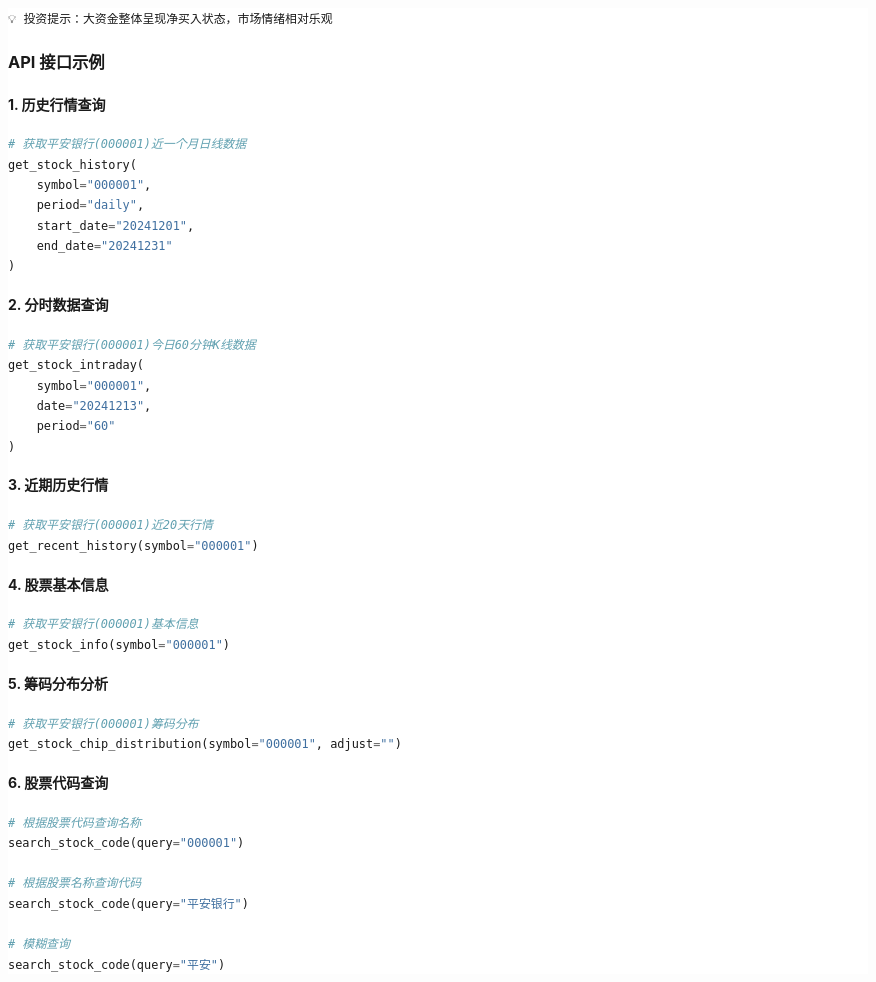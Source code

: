 ```
💡 投资提示：大资金整体呈现净买入状态，市场情绪相对乐观
```

### API 接口示例

#### 1. 历史行情查询

```python
# 获取平安银行(000001)近一个月日线数据
get_stock_history(
    symbol="000001",
    period="daily",
    start_date="20241201",
    end_date="20241231"
)
```

#### 2. 分时数据查询

```python
# 获取平安银行(000001)今日60分钟K线数据
get_stock_intraday(
    symbol="000001",
    date="20241213",
    period="60"
)
```

#### 3. 近期历史行情

```python
# 获取平安银行(000001)近20天行情
get_recent_history(symbol="000001")
```

#### 4. 股票基本信息

```python
# 获取平安银行(000001)基本信息
get_stock_info(symbol="000001")
```

#### 5. 筹码分布分析

```python
# 获取平安银行(000001)筹码分布
get_stock_chip_distribution(symbol="000001", adjust="")
```

#### 6. 股票代码查询

```python
# 根据股票代码查询名称
search_stock_code(query="000001")

# 根据股票名称查询代码
search_stock_code(query="平安银行")

# 模糊查询
search_stock_code(query="平安")
```

